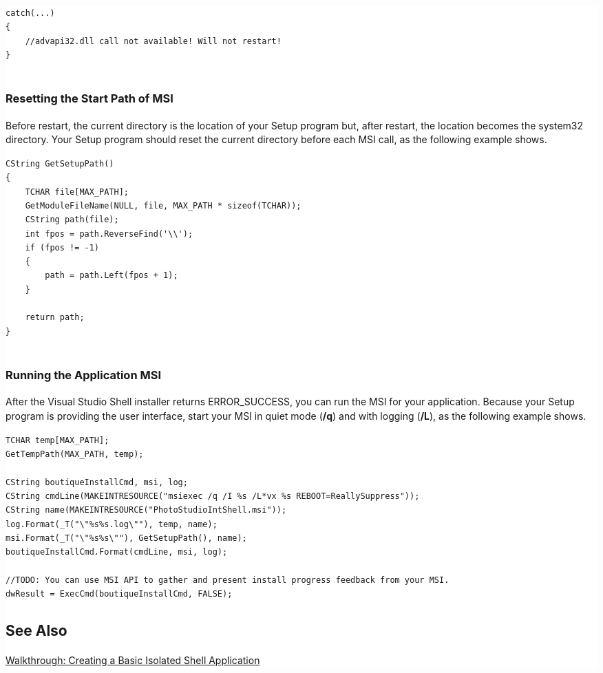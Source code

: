 ```  
catch(...)  
{  
    //advapi32.dll call not available! Will not restart!  
}  
  
```  
  
### Resetting the Start Path of MSI  
 Before restart, the current directory is the location of your Setup program but, after restart, the location becomes the system32 directory. Your Setup program should reset the current directory before each MSI call, as the following example shows.  
  
```  
CString GetSetupPath()  
{  
    TCHAR file[MAX_PATH];  
    GetModuleFileName(NULL, file, MAX_PATH * sizeof(TCHAR));  
    CString path(file);  
    int fpos = path.ReverseFind('\\');  
    if (fpos != -1)  
    {  
        path = path.Left(fpos + 1);  
    }  
  
    return path;  
}  
  
```  
  
### Running the Application MSI  
 After the Visual Studio Shell installer returns ERROR_SUCCESS, you can run the MSI for your application. Because your Setup program is providing the user interface, start your MSI in quiet mode (**/q**) and with logging (**/L**), as the following example shows.  
  
```cpp#  
TCHAR temp[MAX_PATH];  
GetTempPath(MAX_PATH, temp);  
  
CString boutiqueInstallCmd, msi, log;  
CString cmdLine(MAKEINTRESOURCE("msiexec /q /I %s /L*vx %s REBOOT=ReallySuppress"));  
CString name(MAKEINTRESOURCE("PhotoStudioIntShell.msi"));  
log.Format(_T("\"%s%s.log\""), temp, name);  
msi.Format(_T("\"%s%s\""), GetSetupPath(), name);  
boutiqueInstallCmd.Format(cmdLine, msi, log);  
  
//TODO: You can use MSI API to gather and present install progress feedback from your MSI.  
dwResult = ExecCmd(boutiqueInstallCmd, FALSE);  
```  
  
## See Also  
 [Walkthrough: Creating a Basic Isolated Shell Application](../extensibility/walkthrough-creating-a-basic-isolated-shell-application.md)